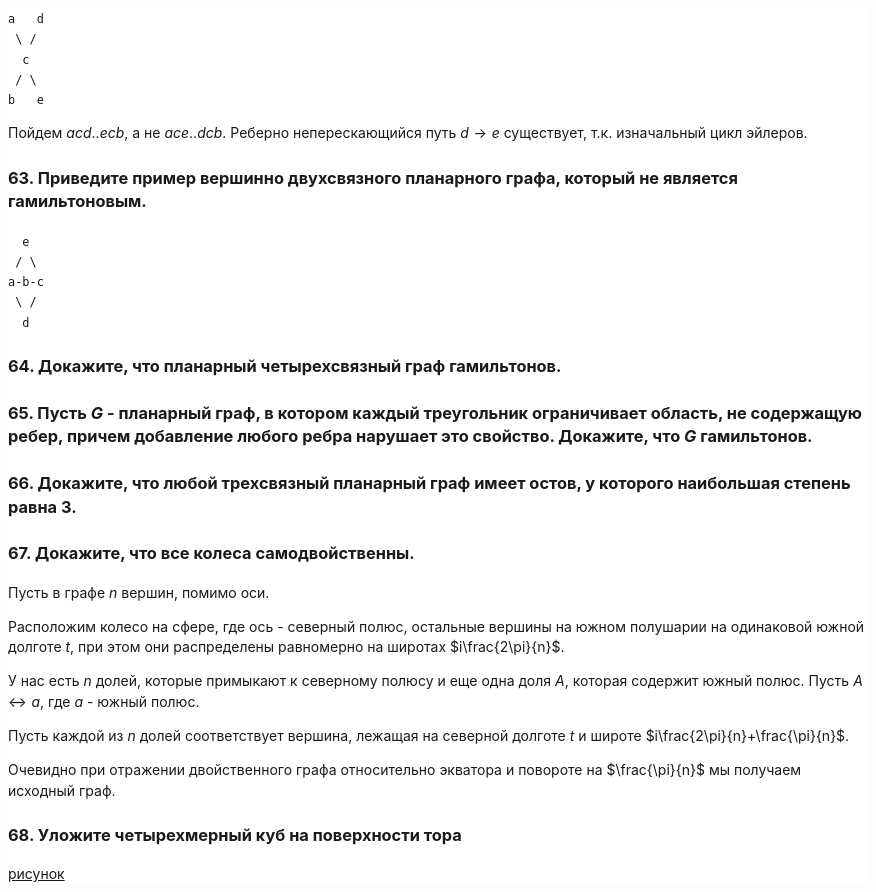 ```
a   d
 \ /
  c 
 / \
b   e
```

Пойдем $acd..ecb$, а не $ace..dcb$. Реберно неперескающийся путь $d\to e$
существует, т.к. изначальный цикл эйлеров.

### 63. Приведите пример вершинно двухсвязного планарного графа, который не является гамильтоновым.

```
  e
 / \
a-b-c
 \ /
  d
```

### 64. Докажите, что планарный четырехсвязный граф гамильтонов.

### 65. Пусть $G$ - планарный граф, в котором каждый треугольник ограничивает область, не содержащую ребер, причем добавление любого ребра нарушает это свойство. Докажите, что $G$ гамильтонов.

### 66. Докажите, что любой трехсвязный планарный граф имеет остов, у которого наибольшая степень равна 3.

### 67. Докажите, что все колеса самодвойственны.

Пусть в графе $n$ вершин, помимо оси.

Расположим колесо на сфере, где ось - северный полюс, остальные вершины на южном
полушарии на одинаковой южной долготе $t$, при этом они распределены равномерно на
широтах $i\frac{2\pi}{n}$.

У нас есть $n$ долей, которые примыкают к северному полюсу и еще одна доля $A$,
которая содержит южный полюс. Пусть $A\leftrightarrow a$, где $a$ - южный полюс.

Пусть каждой из $n$ долей соответствует вершина, лежащая на северной долготе
$t$ и широте $i\frac{2\pi}{n}+\frac{\pi}{n}$.

Очевидно при отражении двойственного графа относительно экватора и повороте на
$\frac{\pi}{n}$ мы получаем исходный граф.

### 68. Уложите четырехмерный куб на поверхности тора

[рисунок](https://digitalcommons.library.umaine.edu/cgi/viewcontent.cgi?article=3603&context=etd)
